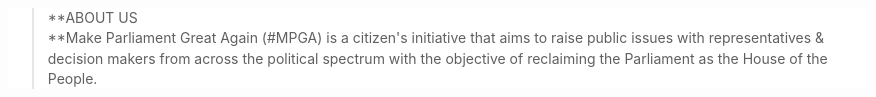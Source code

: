 > **ABOUT US\
> **Make Parliament Great Again (#MPGA) is a citizen's initiative that
> aims to raise public issues with representatives & decision makers
> from across the political spectrum with the objective of reclaiming
> the Parliament as the House of the People.

[^1]: [[https://prsindia.org/files/bills_acts/acts_states/karnataka/2024/Act31of2024KA.pdf]{.underline}](https://prsindia.org/files/bills_acts/acts_states/karnataka/2024/Act31of2024KA.pdf)

[^2]: [[https://www.indiacode.nic.in/bitstream/123456789/4585/1/professionalcivilengineer.pdf]{.underline}](https://www.indiacode.nic.in/bitstream/123456789/4585/1/professionalcivilengineer.pdf)

